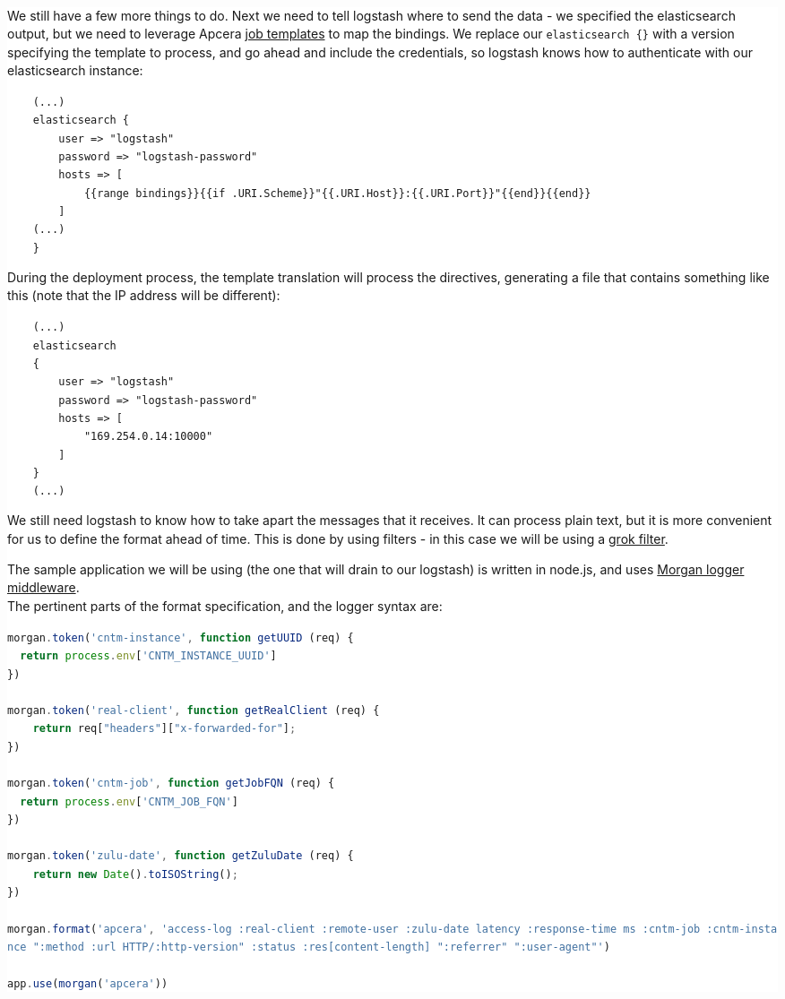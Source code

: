 We still have a few more things to do.  Next we need to tell logstash where to
send the data - we specified the elasticsearch output, but we need to leverage
Apcera [job templates](http://docs.apcera.com/jobs/templates/) to map the
bindings.  We replace our `elasticsearch {}` with a version specifying the
template to process, and go ahead and include the credentials, so logstash knows
how to authenticate with our elasticsearch instance:

```code
	(...)
	elasticsearch {
		user => "logstash"
		password => "logstash-password"
		hosts => [
			{{range bindings}}{{if .URI.Scheme}}"{{.URI.Host}}:{{.URI.Port}}"{{end}}{{end}}
		]
	(...)
	}		
```

During the deployment process, the template translation will process the
directives, generating a file that contains something like this (note that the
IP address will be different):

```code
	(...)
	elasticsearch 
	{
		user => "logstash"
		password => "logstash-password"
		hosts => [
			"169.254.0.14:10000"
		]
	}		
	(...)
```

We still need logstash to know how to take apart the messages that it receives.
It can process plain text, but it is more convenient for us to define the format
ahead of time.  This is done by using filters - in this case we will be using a
[grok filter](https://www.elastic.co/guide/en/logstash/current/plugins-filters-grok.html).

The sample application we will be using (the one that will drain to our logstash) 
is written in node.js, and uses [Morgan logger middleware](https://github.com/expressjs/morgan).  
The pertinent parts of the format specification, and the logger syntax are:

```javascript
morgan.token('cntm-instance', function getUUID (req) {
  return process.env['CNTM_INSTANCE_UUID']
})

morgan.token('real-client', function getRealClient (req) {
    return req["headers"]["x-forwarded-for"];
})

morgan.token('cntm-job', function getJobFQN (req) {
  return process.env['CNTM_JOB_FQN']
})

morgan.token('zulu-date', function getZuluDate (req) {
	return new Date().toISOString();
})

morgan.format('apcera', 'access-log :real-client :remote-user :zulu-date latency :response-time ms :cntm-job :cntm-instance ":method :url HTTP/:http-version" :status :res[content-length] ":referrer" ":user-agent"')

app.use(morgan('apcera'))
```